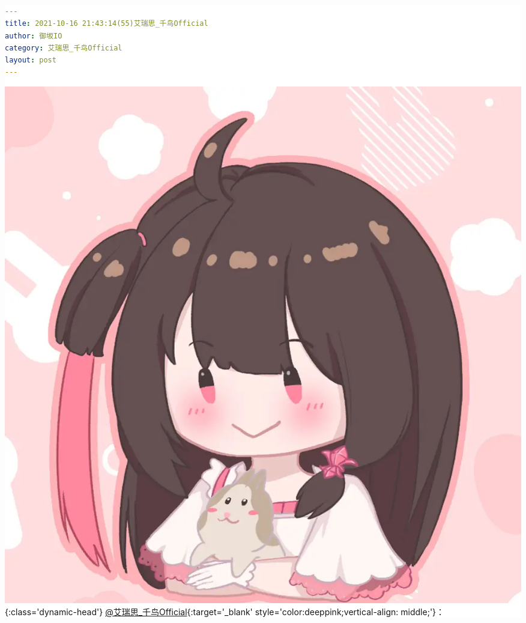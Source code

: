 ```yaml
---
title: 2021-10-16 21:43:14(55)艾瑞思_千鸟Official
author: 御坂IO
category: 艾瑞思_千鸟Official
layout: post
---
```


![img](/images/7e08840c56f251de28bdf766b647bd5fe9a5d50a.jpg){:class='dynamic-head'}
[@艾瑞思_千鸟Official](https://space.bilibili.com/1090010845/dynamic){:target='_blank' style='color:deeppink;vertical-align: middle;'}：

